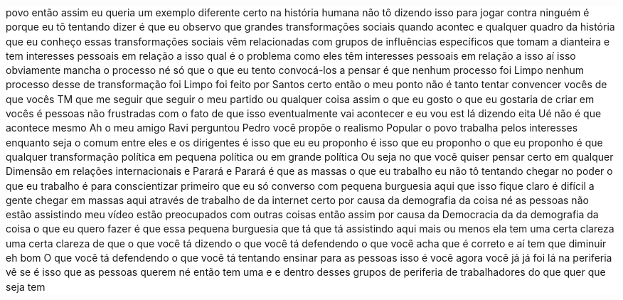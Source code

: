 povo então
assim eu queria um exemplo diferente
certo na história humana não tô dizendo
isso para jogar contra ninguém é porque
eu tô tentando dizer é que eu observo
que grandes transformações sociais
quando acontec e qualquer quadro da
história que eu conheço essas
transformações sociais vêm relacionadas
com grupos de influências específicos
que tomam a dianteira e tem interesses
pessoais em relação a isso qual é o
problema como eles têm interesses
pessoais em relação a isso aí isso
obviamente mancha o processo né só que o
que eu tento convocá-los a pensar é que
nenhum processo foi Limpo nenhum
processo desse de transformação foi
Limpo foi feito por Santos certo então o
meu ponto não é tanto tentar convencer
vocês de que vocês TM que me seguir que
seguir o meu partido ou qualquer coisa
assim o que eu gosto o que eu gostaria
de criar em vocês é pessoas não
frustradas com o fato de que isso
eventualmente vai acontecer e eu vou est
lá dizendo eita Ué não é que acontece
mesmo
Ah o meu amigo Ravi perguntou Pedro você
propõe o realismo Popular o povo
trabalha pelos interesses enquanto seja
o comum entre eles e os dirigentes é
isso que eu eu proponho é isso que eu
proponho o que eu proponho é que
qualquer transformação política em
pequena política ou em grande política
Ou seja no que você quiser pensar certo
em qualquer Dimensão em relações
internacionais e Parará e Parará é que
as massas o que eu trabalho eu não tô
tentando chegar no poder o que eu
trabalho é para conscientizar primeiro
que eu só converso com pequena burguesia
aqui que isso fique claro é difícil a
gente chegar em massas aqui através de
trabalho de da internet certo por causa
da demografia da coisa né as pessoas não
estão assistindo meu vídeo estão
preocupados com outras coisas então
assim por causa da Democracia da da
demografia da coisa o que eu quero fazer
é que essa pequena burguesia que tá que
tá assistindo aqui mais ou menos ela tem
uma certa clareza uma certa clareza de
que o que você tá dizendo o que você tá
defendendo o que você acha que é correto
e aí tem que diminuir
eh bom O que você tá defendendo o que
você tá tentando ensinar para as pessoas
isso é você agora você já já foi lá na
periferia vê se é isso que as pessoas
querem né então tem uma e e dentro
desses grupos de periferia de
trabalhadores do que quer que seja tem